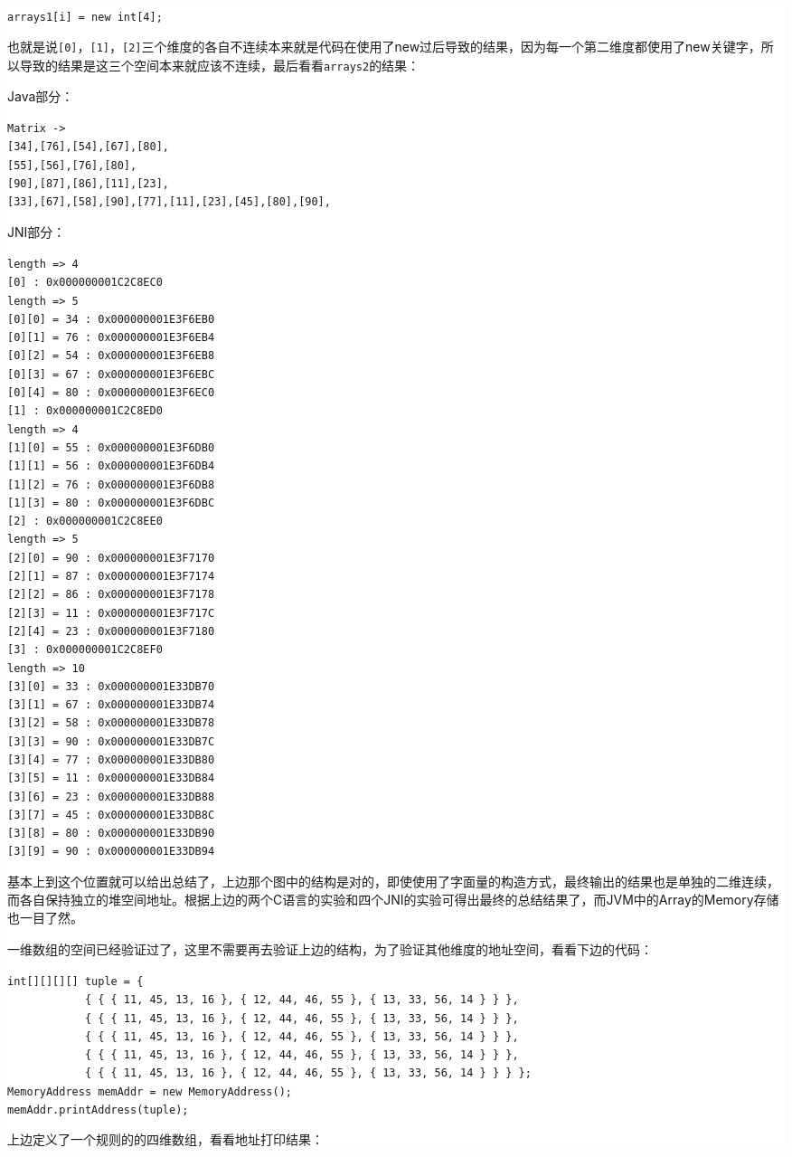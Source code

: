 	arrays1[i] = new int[4];
也就是说`[0]`，`[1]`，`[2]`三个维度的各自不连续本来就是代码在使用了new过后导致的结果，因为每一个第二维度都使用了new关键字，所以导致的结果是这三个空间本来就应该不连续，最后看看`arrays2`的结果：

Java部分：

	Matrix -> 
	[34],[76],[54],[67],[80],
	[55],[56],[76],[80],
	[90],[87],[86],[11],[23],
	[33],[67],[58],[90],[77],[11],[23],[45],[80],[90],

JNI部分：

	length => 4
	[0] : 0x000000001C2C8EC0
	length => 5
	[0][0] = 34 : 0x000000001E3F6EB0
	[0][1] = 76 : 0x000000001E3F6EB4
	[0][2] = 54 : 0x000000001E3F6EB8
	[0][3] = 67 : 0x000000001E3F6EBC
	[0][4] = 80 : 0x000000001E3F6EC0
	[1] : 0x000000001C2C8ED0
	length => 4
	[1][0] = 55 : 0x000000001E3F6DB0
	[1][1] = 56 : 0x000000001E3F6DB4
	[1][2] = 76 : 0x000000001E3F6DB8
	[1][3] = 80 : 0x000000001E3F6DBC
	[2] : 0x000000001C2C8EE0
	length => 5
	[2][0] = 90 : 0x000000001E3F7170
	[2][1] = 87 : 0x000000001E3F7174
	[2][2] = 86 : 0x000000001E3F7178
	[2][3] = 11 : 0x000000001E3F717C
	[2][4] = 23 : 0x000000001E3F7180
	[3] : 0x000000001C2C8EF0
	length => 10
	[3][0] = 33 : 0x000000001E33DB70
	[3][1] = 67 : 0x000000001E33DB74
	[3][2] = 58 : 0x000000001E33DB78
	[3][3] = 90 : 0x000000001E33DB7C
	[3][4] = 77 : 0x000000001E33DB80
	[3][5] = 11 : 0x000000001E33DB84
	[3][6] = 23 : 0x000000001E33DB88
	[3][7] = 45 : 0x000000001E33DB8C
	[3][8] = 80 : 0x000000001E33DB90
	[3][9] = 90 : 0x000000001E33DB94

基本上到这个位置就可以给出总结了，上边那个图中的结构是对的，即使使用了字面量的构造方式，最终输出的结果也是单独的二维连续，而各自保持独立的堆空间地址。根据上边的两个C语言的实验和四个JNI的实验可得出最终的总结结果了，而JVM中的Array的Memory存储也一目了然。

一维数组的空间已经验证过了，这里不需要再去验证上边的结构，为了验证其他维度的地址空间，看看下边的代码：

	int[][][][] tuple = {
				{ { { 11, 45, 13, 16 }, { 12, 44, 46, 55 }, { 13, 33, 56, 14 } } },
				{ { { 11, 45, 13, 16 }, { 12, 44, 46, 55 }, { 13, 33, 56, 14 } } },
				{ { { 11, 45, 13, 16 }, { 12, 44, 46, 55 }, { 13, 33, 56, 14 } } },
				{ { { 11, 45, 13, 16 }, { 12, 44, 46, 55 }, { 13, 33, 56, 14 } } },
				{ { { 11, 45, 13, 16 }, { 12, 44, 46, 55 }, { 13, 33, 56, 14 } } } };
	MemoryAddress memAddr = new MemoryAddress();
	memAddr.printAddress(tuple);
上边定义了一个规则的的四维数组，看看地址打印结果：
